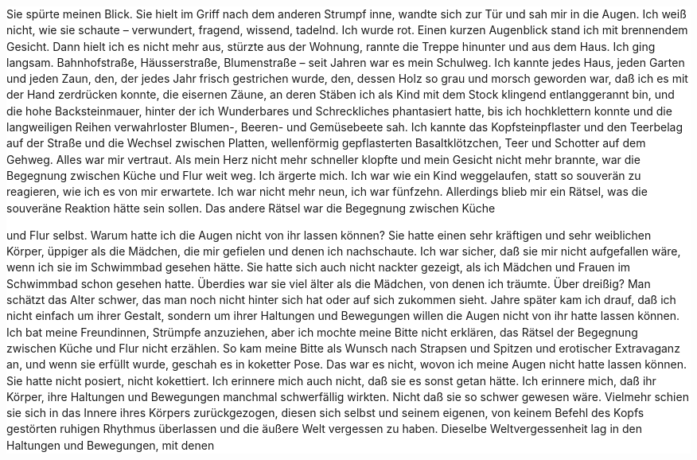 Sie spürte meinen Blick. Sie hielt im Griff nach dem
anderen Strumpf inne, wandte sich zur Tür und sah mir in
die Augen. Ich weiß nicht, wie sie schaute – verwundert,
fragend, wissend, tadelnd. Ich wurde rot. Einen kurzen
Augenblick stand ich mit brennendem Gesicht. Dann
hielt ich es nicht mehr aus, stürzte aus der Wohnung,
rannte die Treppe hinunter und aus dem Haus.
Ich ging langsam. Bahnhofstraße, Häusserstraße,
Blumenstraße – seit Jahren war es mein Schulweg. Ich
kannte jedes Haus, jeden Garten und jeden Zaun, den, der
jedes Jahr frisch gestrichen wurde, den, dessen Holz so
grau und morsch geworden war, daß ich es mit der Hand
zerdrücken konnte, die eisernen Zäune, an deren Stäben
ich als Kind mit dem Stock klingend entlanggerannt bin,
und die hohe Backsteinmauer, hinter der ich Wunderbares
und Schreckliches phantasiert hatte, bis ich hochklettern
konnte und die langweiligen Reihen verwahrloster
Blumen-, Beeren- und Gemüsebeete sah. Ich kannte das
Kopfsteinpflaster und den Teerbelag auf der Straße und
die Wechsel zwischen Platten, wellenförmig gepflasterten
Basaltklötzchen, Teer und Schotter auf dem Gehweg.
Alles war mir vertraut. Als mein Herz nicht mehr
schneller klopfte und mein Gesicht nicht mehr brannte,
war die Begegnung zwischen Küche und Flur weit weg.
Ich ärgerte mich. Ich war wie ein Kind weggelaufen, statt
so souverän zu reagieren, wie ich es von mir erwartete.
Ich war nicht mehr neun, ich war fünfzehn. Allerdings
blieb mir ein Rätsel, was die souveräne Reaktion hätte
sein sollen.
Das andere Rätsel war die Begegnung zwischen Küche


und Flur selbst. Warum hatte ich die Augen nicht von
ihr lassen können? Sie hatte einen sehr kräftigen und
sehr weiblichen Körper, üppiger als die Mädchen,
die mir gefielen und denen ich nachschaute. Ich war
sicher, daß sie mir nicht aufgefallen wäre, wenn ich
sie im Schwimmbad gesehen hätte. Sie hatte sich auch
nicht nackter gezeigt, als ich Mädchen und Frauen im
Schwimmbad schon gesehen hatte. Überdies war sie
viel älter als die Mädchen, von denen ich träumte. Über
dreißig? Man schätzt das Alter schwer, das man noch
nicht hinter sich hat oder auf sich zukommen sieht.
Jahre später kam ich drauf, daß ich nicht einfach
um ihrer Gestalt, sondern um ihrer Haltungen und
Bewegungen willen die Augen nicht von ihr hatte
lassen können. Ich bat meine Freundinnen, Strümpfe
anzuziehen, aber ich mochte meine Bitte nicht erklären,
das Rätsel der Begegnung zwischen Küche und Flur nicht
erzählen. So kam meine Bitte als Wunsch nach Strapsen
und Spitzen und erotischer Extravaganz an, und wenn
sie erfüllt wurde, geschah es in koketter Pose. Das war
es nicht, wovon ich meine Augen nicht hatte lassen
können. Sie hatte nicht posiert, nicht kokettiert. Ich
erinnere mich auch nicht, daß sie es sonst getan hätte.
Ich erinnere mich, daß ihr Körper, ihre Haltungen und
Bewegungen manchmal schwerfällig wirkten. Nicht daß
sie so schwer gewesen wäre. Vielmehr schien sie sich in
das Innere ihres Körpers zurückgezogen, diesen sich
selbst und seinem eigenen, von keinem Befehl des Kopfs
gestörten ruhigen Rhythmus überlassen und die äußere
Welt vergessen zu haben. Dieselbe Weltvergessenheit
lag in den Haltungen und Bewegungen, mit denen
